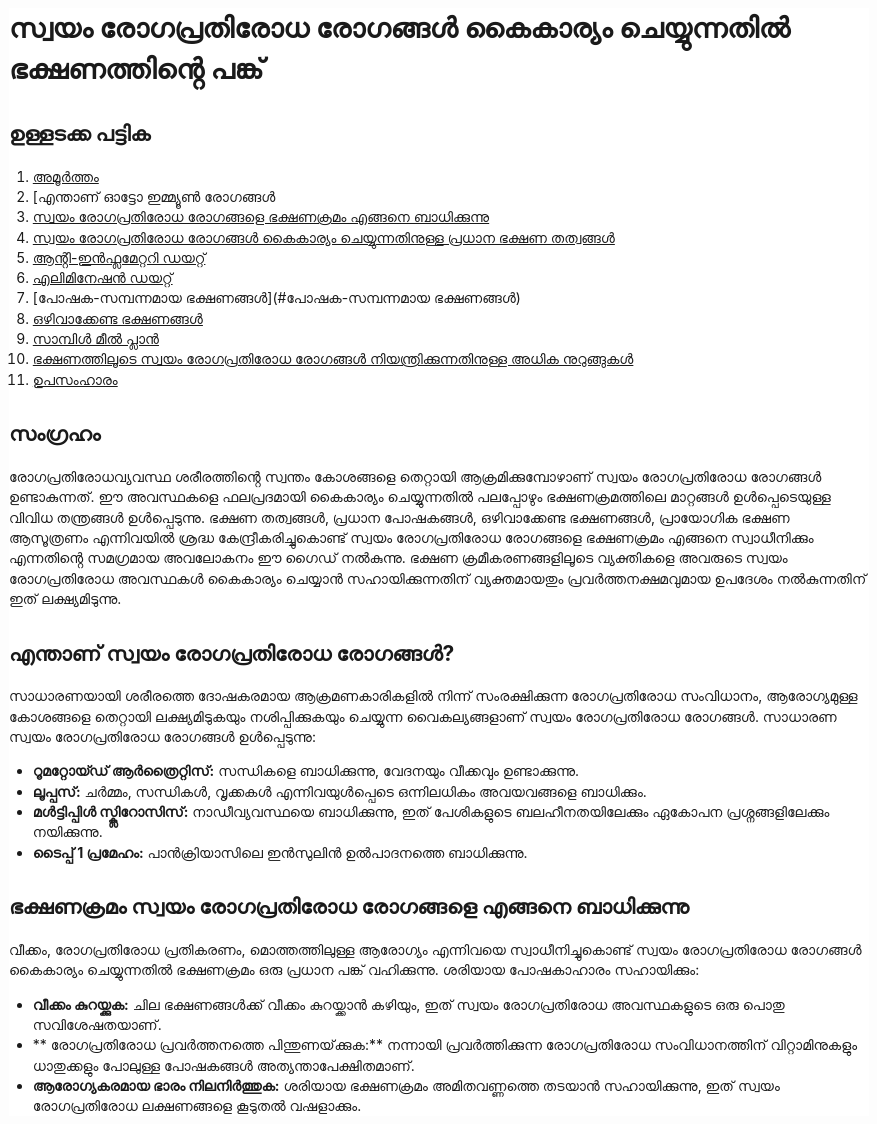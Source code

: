 # സ്വയം രോഗപ്രതിരോധ രോഗങ്ങൾ കൈകാര്യം ചെയ്യുന്നതിൽ ഭക്ഷണത്തിൻ്റെ പങ്ക്

## ഉള്ളടക്ക പട്ടിക

1. [അമൂർത്തം](#അമൂർത്തം)
2. [എന്താണ് ഓട്ടോ ഇമ്മ്യൂൺ രോഗങ്ങൾ
3. [സ്വയം രോഗപ്രതിരോധ രോഗങ്ങളെ ഭക്ഷണക്രമം എങ്ങനെ ബാധിക്കുന്നു](#How-diet-affects-autoimmune-deases)
4. [സ്വയം രോഗപ്രതിരോധ രോഗങ്ങൾ കൈകാര്യം ചെയ്യുന്നതിനുള്ള പ്രധാന ഭക്ഷണ തത്വങ്ങൾ](#കീ-ആഹാര-തത്ത്വങ്ങൾ-മാനേജിംഗ്-ഓട്ടോഇമ്മ്യൂൺ-ഡിസീസുകൾ)
5. [ആൻ്റി-ഇൻഫ്ലമേറ്ററി ഡയറ്റ്](#ആൻ്റി-ഇൻഫ്ലമേറ്ററി-ഡയറ്റ്)
6. [എലിമിനേഷൻ ഡയറ്റ്](#എലിമിനേഷൻ-ഡയറ്റ്)
7. [പോഷക-സമ്പന്നമായ ഭക്ഷണങ്ങൾ](#പോഷക-സമ്പന്നമായ ഭക്ഷണങ്ങൾ)
8. [ഒഴിവാക്കേണ്ട ഭക്ഷണങ്ങൾ](#ആഹാരങ്ങൾ-ഒഴിവാക്കുക)
9. [സാമ്പിൾ മീൽ പ്ലാൻ](#സാമ്പിൾ-മീൽ-പ്ലാൻ)
10. [ഭക്ഷണത്തിലൂടെ സ്വയം രോഗപ്രതിരോധ രോഗങ്ങൾ നിയന്ത്രിക്കുന്നതിനുള്ള അധിക നുറുങ്ങുകൾ](#അഡീഷണൽ-ടിപ്സ്-ഫോർ-മാനേജിംഗ്-ഓട്ടോഇമ്മ്യൂൺ-ഡിസീസസ്-ത്രൂ-ഡയറ്റ്)
11. [ഉപസംഹാരം](#ഉപസംഹാരം)

## സംഗ്രഹം

രോഗപ്രതിരോധവ്യവസ്ഥ ശരീരത്തിൻ്റെ സ്വന്തം കോശങ്ങളെ തെറ്റായി ആക്രമിക്കുമ്പോഴാണ് സ്വയം രോഗപ്രതിരോധ രോഗങ്ങൾ ഉണ്ടാകുന്നത്. ഈ അവസ്ഥകളെ ഫലപ്രദമായി കൈകാര്യം ചെയ്യുന്നതിൽ പലപ്പോഴും ഭക്ഷണക്രമത്തിലെ മാറ്റങ്ങൾ ഉൾപ്പെടെയുള്ള വിവിധ തന്ത്രങ്ങൾ ഉൾപ്പെടുന്നു. ഭക്ഷണ തത്വങ്ങൾ, പ്രധാന പോഷകങ്ങൾ, ഒഴിവാക്കേണ്ട ഭക്ഷണങ്ങൾ, പ്രായോഗിക ഭക്ഷണ ആസൂത്രണം എന്നിവയിൽ ശ്രദ്ധ കേന്ദ്രീകരിച്ചുകൊണ്ട് സ്വയം രോഗപ്രതിരോധ രോഗങ്ങളെ ഭക്ഷണക്രമം എങ്ങനെ സ്വാധീനിക്കും എന്നതിൻ്റെ സമഗ്രമായ അവലോകനം ഈ ഗൈഡ് നൽകുന്നു. ഭക്ഷണ ക്രമീകരണങ്ങളിലൂടെ വ്യക്തികളെ അവരുടെ സ്വയം രോഗപ്രതിരോധ അവസ്ഥകൾ കൈകാര്യം ചെയ്യാൻ സഹായിക്കുന്നതിന് വ്യക്തമായതും പ്രവർത്തനക്ഷമവുമായ ഉപദേശം നൽകുന്നതിന് ഇത് ലക്ഷ്യമിടുന്നു.

## എന്താണ് സ്വയം രോഗപ്രതിരോധ രോഗങ്ങൾ?

സാധാരണയായി ശരീരത്തെ ദോഷകരമായ ആക്രമണകാരികളിൽ നിന്ന് സംരക്ഷിക്കുന്ന രോഗപ്രതിരോധ സംവിധാനം, ആരോഗ്യമുള്ള കോശങ്ങളെ തെറ്റായി ലക്ഷ്യമിടുകയും നശിപ്പിക്കുകയും ചെയ്യുന്ന വൈകല്യങ്ങളാണ് സ്വയം രോഗപ്രതിരോധ രോഗങ്ങൾ. സാധാരണ സ്വയം രോഗപ്രതിരോധ രോഗങ്ങൾ ഉൾപ്പെടുന്നു:
- **റൂമറ്റോയ്ഡ് ആർത്രൈറ്റിസ്:** സന്ധികളെ ബാധിക്കുന്നു, വേദനയും വീക്കവും ഉണ്ടാക്കുന്നു.
- **ലൂപ്പസ്:** ചർമ്മം, സന്ധികൾ, വൃക്കകൾ എന്നിവയുൾപ്പെടെ ഒന്നിലധികം അവയവങ്ങളെ ബാധിക്കും.
- **മൾട്ടിപ്പിൾ സ്ക്ലിറോസിസ്:** നാഡീവ്യവസ്ഥയെ ബാധിക്കുന്നു, ഇത് പേശികളുടെ ബലഹീനതയിലേക്കും ഏകോപന പ്രശ്നങ്ങളിലേക്കും നയിക്കുന്നു.
- **ടൈപ്പ് 1 പ്രമേഹം:** പാൻക്രിയാസിലെ ഇൻസുലിൻ ഉൽപാദനത്തെ ബാധിക്കുന്നു.

## ഭക്ഷണക്രമം സ്വയം രോഗപ്രതിരോധ രോഗങ്ങളെ എങ്ങനെ ബാധിക്കുന്നു

വീക്കം, രോഗപ്രതിരോധ പ്രതികരണം, മൊത്തത്തിലുള്ള ആരോഗ്യം എന്നിവയെ സ്വാധീനിച്ചുകൊണ്ട് സ്വയം രോഗപ്രതിരോധ രോഗങ്ങൾ കൈകാര്യം ചെയ്യുന്നതിൽ ഭക്ഷണക്രമം ഒരു പ്രധാന പങ്ക് വഹിക്കുന്നു. ശരിയായ പോഷകാഹാരം സഹായിക്കും:
- **വീക്കം കുറയ്ക്കുക:** ചില ഭക്ഷണങ്ങൾക്ക് വീക്കം കുറയ്ക്കാൻ കഴിയും, ഇത് സ്വയം രോഗപ്രതിരോധ അവസ്ഥകളുടെ ഒരു പൊതു സവിശേഷതയാണ്.
- ** രോഗപ്രതിരോധ പ്രവർത്തനത്തെ പിന്തുണയ്‌ക്കുക:** നന്നായി പ്രവർത്തിക്കുന്ന രോഗപ്രതിരോധ സംവിധാനത്തിന് വിറ്റാമിനുകളും ധാതുക്കളും പോലുള്ള പോഷകങ്ങൾ അത്യന്താപേക്ഷിതമാണ്.
- **ആരോഗ്യകരമായ ഭാരം നിലനിർത്തുക:** ശരിയായ ഭക്ഷണക്രമം അമിതവണ്ണത്തെ തടയാൻ സഹായിക്കുന്നു, ഇത് സ്വയം രോഗപ്രതിരോധ ലക്ഷണങ്ങളെ കൂടുതൽ വഷളാക്കും.
